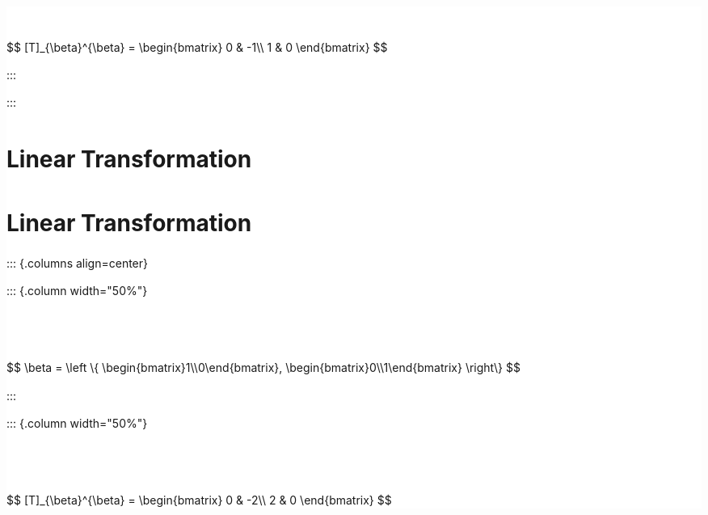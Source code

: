<br>

<br>
$$
[T]_{\beta}^{\beta} = \begin{bmatrix}
0 & -1\\
1 & 0
\end{bmatrix}
$$


:::

:::





# Linear Transformation

<video controls width="1000" loop autoplay>
    <source src="../../assets/videos/mat_2.mp4">
</video>




# Linear Transformation

::: {.columns align=center}

::: {.column width="50%"}

<br>

<br>

<br>
$$
\beta = \left \{ \begin{bmatrix}1\\0\end{bmatrix}, \begin{bmatrix}0\\1\end{bmatrix} \right\}
$$

:::

::: {.column width="50%"}

<br>

<br>

<br>
$$
[T]_{\beta}^{\beta} = \begin{bmatrix}
0 & -2\\
2 & 0
\end{bmatrix}
$$
